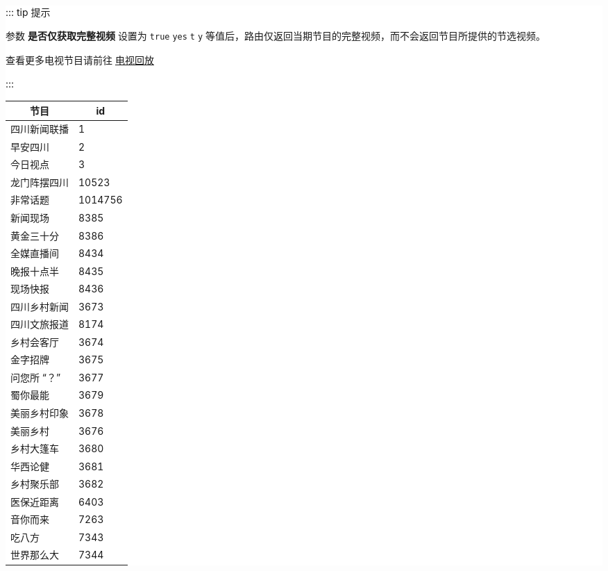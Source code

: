 ::: tip 提示

参数 **是否仅获取完整视频** 设置为 `true` `yes` `t` `y` 等值后，路由仅返回当期节目的完整视频，而不会返回节目所提供的节选视频。

查看更多电视节目请前往 [电视回放](https://www.sctv.com/column/list)

:::

| 节目                   | id      |
| ---------------------- | ------- |
| 四川新闻联播           | 1       |
| 早安四川               | 2       |
| 今日视点               | 3       |
| 龙门阵摆四川           | 10523   |
| 非常话题               | 1014756 |
| 新闻现场               | 8385    |
| 黄金三十分             | 8386    |
| 全媒直播间             | 8434    |
| 晚报十点半             | 8435    |
| 现场快报               | 8436    |
| 四川乡村新闻           | 3673    |
| 四川文旅报道           | 8174    |
| 乡村会客厅             | 3674    |
| 金字招牌               | 3675    |
| 问您所 “？”            | 3677    |
| 蜀你最能               | 3679    |
| 美丽乡村印象           | 3678    |
| 美丽乡村               | 3676    |
| 乡村大篷车             | 3680    |
| 华西论健               | 3681    |
| 乡村聚乐部             | 3682    |
| 医保近距离             | 6403    |
| 音你而来               | 7263    |
| 吃八方                 | 7343    |
| 世界那么大             | 7344    |

